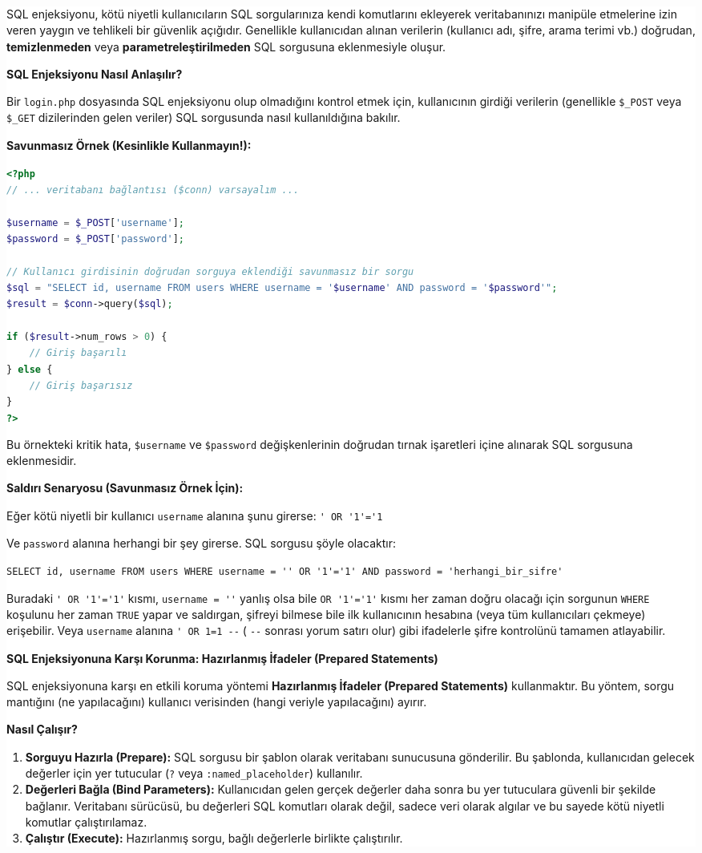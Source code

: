 SQL enjeksiyonu, kötü niyetli kullanıcıların SQL sorgularınıza kendi komutlarını ekleyerek veritabanınızı manipüle etmelerine izin veren yaygın ve tehlikeli bir güvenlik açığıdır. Genellikle kullanıcıdan alınan verilerin (kullanıcı adı, şifre, arama terimi vb.) doğrudan, **temizlenmeden** veya **parametreleştirilmeden** SQL sorgusuna eklenmesiyle oluşur.

**SQL Enjeksiyonu Nasıl Anlaşılır?**

Bir `login.php` dosyasında SQL enjeksiyonu olup olmadığını kontrol etmek için, kullanıcının girdiği verilerin (genellikle `$_POST` veya `$_GET` dizilerinden gelen veriler) SQL sorgusunda nasıl kullanıldığına bakılır.

**Savunmasız Örnek (Kesinlikle Kullanmayın!):**

```php
<?php
// ... veritabanı bağlantısı ($conn) varsayalım ...

$username = $_POST['username'];
$password = $_POST['password'];

// Kullanıcı girdisinin doğrudan sorguya eklendiği savunmasız bir sorgu
$sql = "SELECT id, username FROM users WHERE username = '$username' AND password = '$password'";
$result = $conn->query($sql);

if ($result->num_rows > 0) {
    // Giriş başarılı
} else {
    // Giriş başarısız
}
?>
```
Bu örnekteki kritik hata, `$username` ve `$password` değişkenlerinin doğrudan tırnak işaretleri içine alınarak SQL sorgusuna eklenmesidir.

**Saldırı Senaryosu (Savunmasız Örnek İçin):**

Eğer kötü niyetli bir kullanıcı `username` alanına şunu girerse:
`' OR '1'='1`

Ve `password` alanına herhangi bir şey girerse. SQL sorgusu şöyle olacaktır:

`SELECT id, username FROM users WHERE username = '' OR '1'='1' AND password = 'herhangi_bir_sifre'`

Buradaki `' OR '1'='1'` kısmı, `username = ''` yanlış olsa bile `OR '1'='1'` kısmı her zaman doğru olacağı için sorgunun `WHERE` koşulunu her zaman `TRUE` yapar ve saldırgan, şifreyi bilmese bile ilk kullanıcının hesabına (veya tüm kullanıcıları çekmeye) erişebilir. Veya `username` alanına `' OR 1=1 --` ( `--` sonrası yorum satırı olur) gibi ifadelerle şifre kontrolünü tamamen atlayabilir.

**SQL Enjeksiyonuna Karşı Korunma: Hazırlanmış İfadeler (Prepared Statements)**

SQL enjeksiyonuna karşı en etkili koruma yöntemi **Hazırlanmış İfadeler (Prepared Statements)** kullanmaktır. Bu yöntem, sorgu mantığını (ne yapılacağını) kullanıcı verisinden (hangi veriyle yapılacağını) ayırır.

**Nasıl Çalışır?**

1.  **Sorguyu Hazırla (Prepare):** SQL sorgusu bir şablon olarak veritabanı sunucusuna gönderilir. Bu şablonda, kullanıcıdan gelecek değerler için yer tutucular (`?` veya `:named_placeholder`) kullanılır.
2.  **Değerleri Bağla (Bind Parameters):** Kullanıcıdan gelen gerçek değerler daha sonra bu yer tutuculara güvenli bir şekilde bağlanır. Veritabanı sürücüsü, bu değerleri SQL komutları olarak değil, sadece veri olarak algılar ve bu sayede kötü niyetli komutlar çalıştırılamaz.
3.  **Çalıştır (Execute):** Hazırlanmış sorgu, bağlı değerlerle birlikte çalıştırılır.

